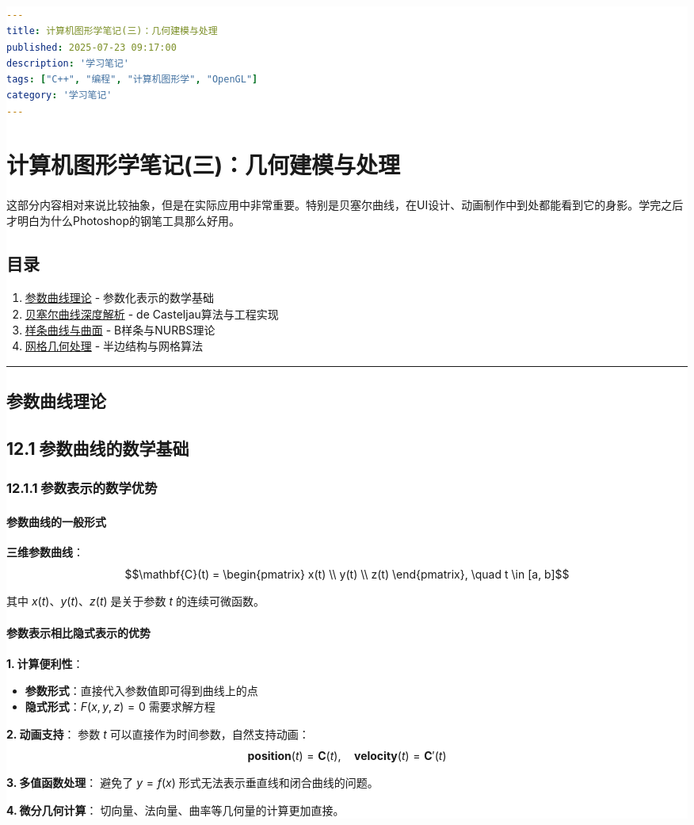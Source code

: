 ```yaml
---
title: 计算机图形学笔记(三)：几何建模与处理
published: 2025-07-23 09:17:00
description: '学习笔记'
tags: ["C++", "编程", "计算机图形学", "OpenGL"]
category: '学习笔记'
---
```



# 计算机图形学笔记(三)：几何建模与处理

这部分内容相对来说比较抽象，但是在实际应用中非常重要。特别是贝塞尔曲线，在UI设计、动画制作中到处都能看到它的身影。学完之后才明白为什么Photoshop的钢笔工具那么好用。

## 目录

1. [参数曲线理论](#参数曲线理论) - 参数化表示的数学基础
2. [贝塞尔曲线深度解析](#贝塞尔曲线深度解析) - de Casteljau算法与工程实现
3. [样条曲线与曲面](#样条曲线与曲面) - B样条与NURBS理论
4. [网格几何处理](#网格几何处理) - 半边结构与网格算法

---


## 参数曲线理论

## 12.1 参数曲线的数学基础

### 12.1.1 参数表示的数学优势

#### 参数曲线的一般形式

**三维参数曲线**：
$$\mathbf{C}(t) = \begin{pmatrix} x(t) \\ y(t) \\ z(t) \end{pmatrix}, \quad t \in [a, b]$$

其中 $x(t)$、$y(t)$、$z(t)$ 是关于参数 $t$ 的连续可微函数。

#### 参数表示相比隐式表示的优势

**1. 计算便利性**：

- **参数形式**：直接代入参数值即可得到曲线上的点
- **隐式形式**：$F(x,y,z) = 0$ 需要求解方程

**2. 动画支持**：
参数 $t$ 可以直接作为时间参数，自然支持动画：
$$\mathbf{position}(t) = \mathbf{C}(t), \quad \mathbf{velocity}(t) = \mathbf{C}'(t)$$

**3. 多值函数处理**：
避免了 $y = f(x)$ 形式无法表示垂直线和闭合曲线的问题。

**4. 微分几何计算**：
切向量、法向量、曲率等几何量的计算更加直接。
